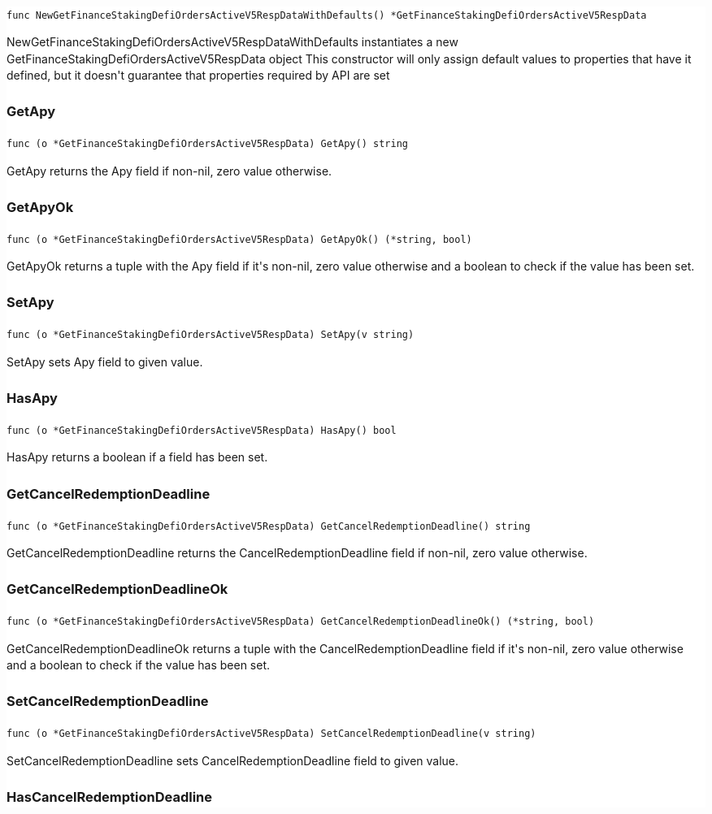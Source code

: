 `func NewGetFinanceStakingDefiOrdersActiveV5RespDataWithDefaults() *GetFinanceStakingDefiOrdersActiveV5RespData`

NewGetFinanceStakingDefiOrdersActiveV5RespDataWithDefaults instantiates a new GetFinanceStakingDefiOrdersActiveV5RespData object
This constructor will only assign default values to properties that have it defined,
but it doesn't guarantee that properties required by API are set

### GetApy

`func (o *GetFinanceStakingDefiOrdersActiveV5RespData) GetApy() string`

GetApy returns the Apy field if non-nil, zero value otherwise.

### GetApyOk

`func (o *GetFinanceStakingDefiOrdersActiveV5RespData) GetApyOk() (*string, bool)`

GetApyOk returns a tuple with the Apy field if it's non-nil, zero value otherwise
and a boolean to check if the value has been set.

### SetApy

`func (o *GetFinanceStakingDefiOrdersActiveV5RespData) SetApy(v string)`

SetApy sets Apy field to given value.

### HasApy

`func (o *GetFinanceStakingDefiOrdersActiveV5RespData) HasApy() bool`

HasApy returns a boolean if a field has been set.

### GetCancelRedemptionDeadline

`func (o *GetFinanceStakingDefiOrdersActiveV5RespData) GetCancelRedemptionDeadline() string`

GetCancelRedemptionDeadline returns the CancelRedemptionDeadline field if non-nil, zero value otherwise.

### GetCancelRedemptionDeadlineOk

`func (o *GetFinanceStakingDefiOrdersActiveV5RespData) GetCancelRedemptionDeadlineOk() (*string, bool)`

GetCancelRedemptionDeadlineOk returns a tuple with the CancelRedemptionDeadline field if it's non-nil, zero value otherwise
and a boolean to check if the value has been set.

### SetCancelRedemptionDeadline

`func (o *GetFinanceStakingDefiOrdersActiveV5RespData) SetCancelRedemptionDeadline(v string)`

SetCancelRedemptionDeadline sets CancelRedemptionDeadline field to given value.

### HasCancelRedemptionDeadline
